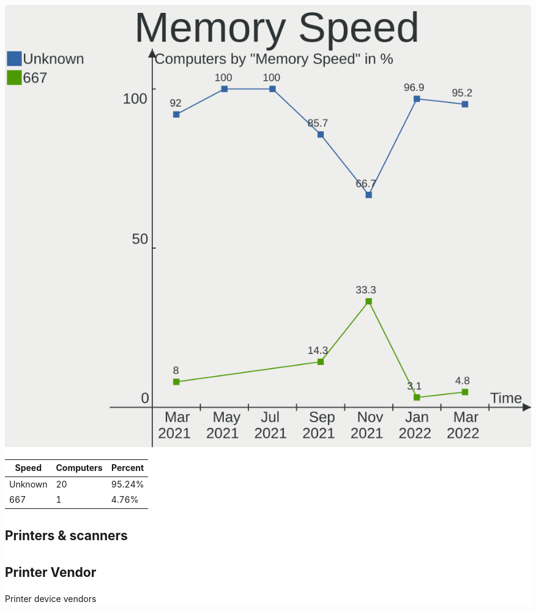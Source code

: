 ![Memory Speed](./All/images/line_chart_bsd/memory_speed.svg)

| Speed   | Computers | Percent |
|---------|-----------|---------|
| Unknown | 20        | 95.24%  |
| 667     | 1         | 4.76%   |

Printers & scanners
-------------------

Printer Vendor
--------------

Printer device vendors
